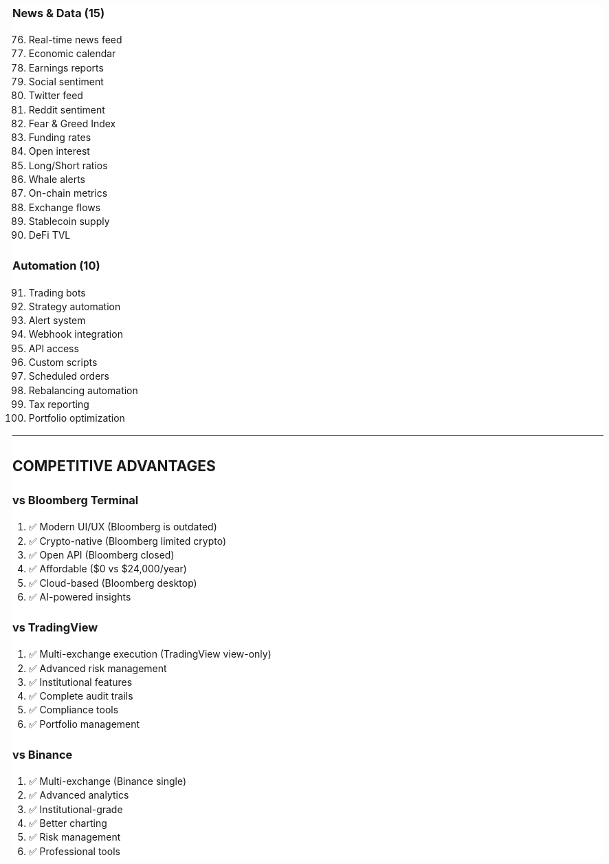 ### News & Data (15)
76. Real-time news feed
77. Economic calendar
78. Earnings reports
79. Social sentiment
80. Twitter feed
81. Reddit sentiment
82. Fear & Greed Index
83. Funding rates
84. Open interest
85. Long/Short ratios
86. Whale alerts
87. On-chain metrics
88. Exchange flows
89. Stablecoin supply
90. DeFi TVL

### Automation (10)
91. Trading bots
92. Strategy automation
93. Alert system
94. Webhook integration
95. API access
96. Custom scripts
97. Scheduled orders
98. Rebalancing automation
99. Tax reporting
100. Portfolio optimization

---

## COMPETITIVE ADVANTAGES

### vs Bloomberg Terminal
1. ✅ Modern UI/UX (Bloomberg is outdated)
2. ✅ Crypto-native (Bloomberg limited crypto)
3. ✅ Open API (Bloomberg closed)
4. ✅ Affordable ($0 vs $24,000/year)
5. ✅ Cloud-based (Bloomberg desktop)
6. ✅ AI-powered insights

### vs TradingView
1. ✅ Multi-exchange execution (TradingView view-only)
2. ✅ Advanced risk management
3. ✅ Institutional features
4. ✅ Complete audit trails
5. ✅ Compliance tools
6. ✅ Portfolio management

### vs Binance
1. ✅ Multi-exchange (Binance single)
2. ✅ Advanced analytics
3. ✅ Institutional-grade
4. ✅ Better charting
5. ✅ Risk management
6. ✅ Professional tools
